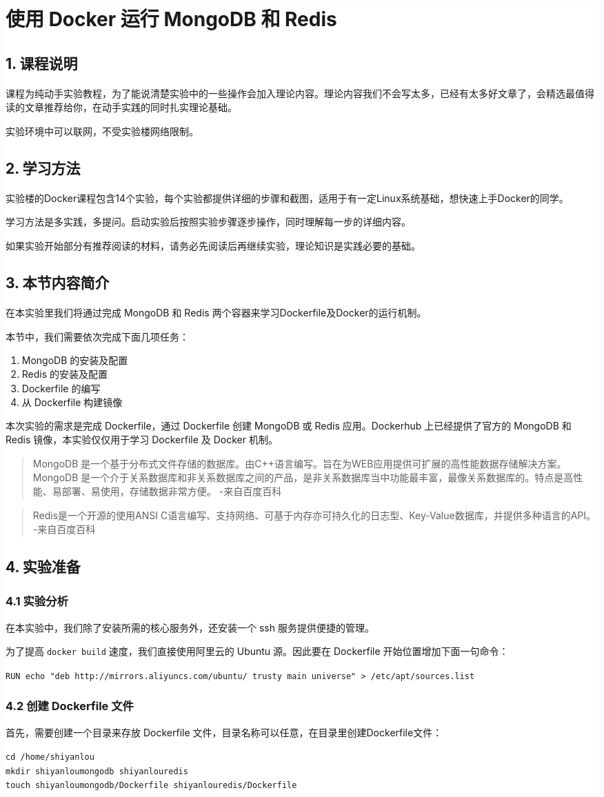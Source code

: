 # 使用 Docker 运行 MongoDB 和 Redis

## 1. 课程说明

课程为纯动手实验教程，为了能说清楚实验中的一些操作会加入理论内容。理论内容我们不会写太多，已经有太多好文章了，会精选最值得读的文章推荐给你，在动手实践的同时扎实理论基础。

实验环境中可以联网，不受实验楼网络限制。
## 2. 学习方法

实验楼的Docker课程包含14个实验，每个实验都提供详细的步骤和截图，适用于有一定Linux系统基础，想快速上手Docker的同学。

学习方法是多实践，多提问。启动实验后按照实验步骤逐步操作，同时理解每一步的详细内容。

如果实验开始部分有推荐阅读的材料，请务必先阅读后再继续实验，理论知识是实践必要的基础。

## 3. 本节内容简介

在本实验里我们将通过完成 MongoDB 和 Redis 两个容器来学习Dockerfile及Docker的运行机制。

本节中，我们需要依次完成下面几项任务：

1. MongoDB 的安装及配置
2. Redis 的安装及配置
3. Dockerfile 的编写
4. 从 Dockerfile 构建镜像

本次实验的需求是完成 Dockerfile，通过 Dockerfile 创建 MongoDB 或 Redis 应用。Dockerhub 上已经提供了官方的 MongoDB 和 Redis 镜像，本实验仅仅用于学习 Dockerfile 及 Docker 机制。

> MongoDB 是一个基于分布式文件存储的数据库。由C++语言编写。旨在为WEB应用提供可扩展的高性能数据存储解决方案。MongoDB 是一个介于关系数据库和非关系数据库之间的产品，是非关系数据库当中功能最丰富，最像关系数据库的。特点是高性能、易部署、易使用，存储数据非常方便。
> -来自百度百科


> Redis是一个开源的使用ANSI C语言编写、支持网络、可基于内存亦可持久化的日志型、Key-Value数据库，并提供多种语言的API。
> -来自百度百科

## 4. 实验准备

### 4.1 实验分析

在本实验中，我们除了安装所需的核心服务外，还安装一个 ssh 服务提供便捷的管理。

为了提高 `docker build` 速度，我们直接使用阿里云的 Ubuntu 源。因此要在 Dockerfile 开始位置增加下面一句命令：

```
RUN echo "deb http://mirrors.aliyuncs.com/ubuntu/ trusty main universe" > /etc/apt/sources.list
```

### 4.2 创建 Dockerfile 文件

首先，需要创建一个目录来存放 Dockerfile 文件，目录名称可以任意，在目录里创建Dockerfile文件：

```
cd /home/shiyanlou
mkdir shiyanloumongodb shiyanlouredis
touch shiyanloumongodb/Dockerfile shiyanlouredis/Dockerfile
```

